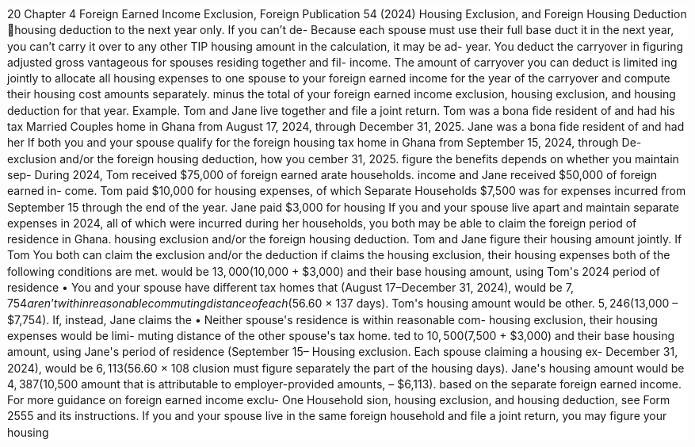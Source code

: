 20                                Chapter 4 Foreign Earned Income Exclusion, Foreign            Publication 54 (2024)
                                   Housing Exclusion, and Foreign Housing Deduction
housing deduction to the next year only. If you can’t de-                Because each spouse must use their full base
duct it in the next year, you can’t carry it over to any other    TIP housing amount in the calculation, it may be ad-
year. You deduct the carryover in figuring adjusted gross                  vantageous for spouses residing together and fil-
income. The amount of carryover you can deduct is limited        ing jointly to allocate all housing expenses to one spouse
to your foreign earned income for the year of the carryover      and compute their housing cost amounts separately.
minus the total of your foreign earned income exclusion,
housing exclusion, and housing deduction for that year.             Example. Tom and Jane live together and file a joint
                                                                 return. Tom was a bona fide resident of and had his tax
Married Couples                                                  home in Ghana from August 17, 2024, through December
                                                                 31, 2025. Jane was a bona fide resident of and had her
If both you and your spouse qualify for the foreign housing      tax home in Ghana from September 15, 2024, through De-
exclusion and/or the foreign housing deduction, how you          cember 31, 2025.
figure the benefits depends on whether you maintain sep-            During 2024, Tom received $75,000 of foreign earned
arate households.                                                income and Jane received $50,000 of foreign earned in-
                                                                 come. Tom paid $10,000 for housing expenses, of which
Separate Households                                              $7,500 was for expenses incurred from September 15
                                                                 through the end of the year. Jane paid $3,000 for housing
If you and your spouse live apart and maintain separate          expenses in 2024, all of which were incurred during her
households, you both may be able to claim the foreign            period of residence in Ghana.
housing exclusion and/or the foreign housing deduction.             Tom and Jane figure their housing amount jointly. If Tom
You both can claim the exclusion and/or the deduction if         claims the housing exclusion, their housing expenses
both of the following conditions are met.                        would be $13,000 ($10,000 + $3,000) and their base
                                                                 housing amount, using Tom's 2024 period of residence
 • You and your spouse have different tax homes that             (August 17–December 31, 2024), would be $7,754
    aren’t within reasonable commuting distance of each          ($56.60 × 137 days). Tom's housing amount would be
    other.                                                       $5,246 ($13,000 – $7,754). If, instead, Jane claims the
 • Neither spouse's residence is within reasonable com-          housing exclusion, their housing expenses would be limi-
    muting distance of the other spouse's tax home.              ted to $10,500 ($7,500 + $3,000) and their base housing
                                                                 amount, using Jane's period of residence (September 15–
Housing exclusion. Each spouse claiming a housing ex-            December 31, 2024), would be $6,113 ($56.60 × 108
clusion must figure separately the part of the housing           days). Jane's housing amount would be $4,387 ($10,500
amount that is attributable to employer-provided amounts,        – $6,113).
based on the separate foreign earned income.
                                                                    For more guidance on foreign earned income exclu-
One Household                                                    sion, housing exclusion, and housing deduction, see Form
                                                                 2555 and its instructions.
If you and your spouse live in the same foreign household
and file a joint return, you may figure your housing